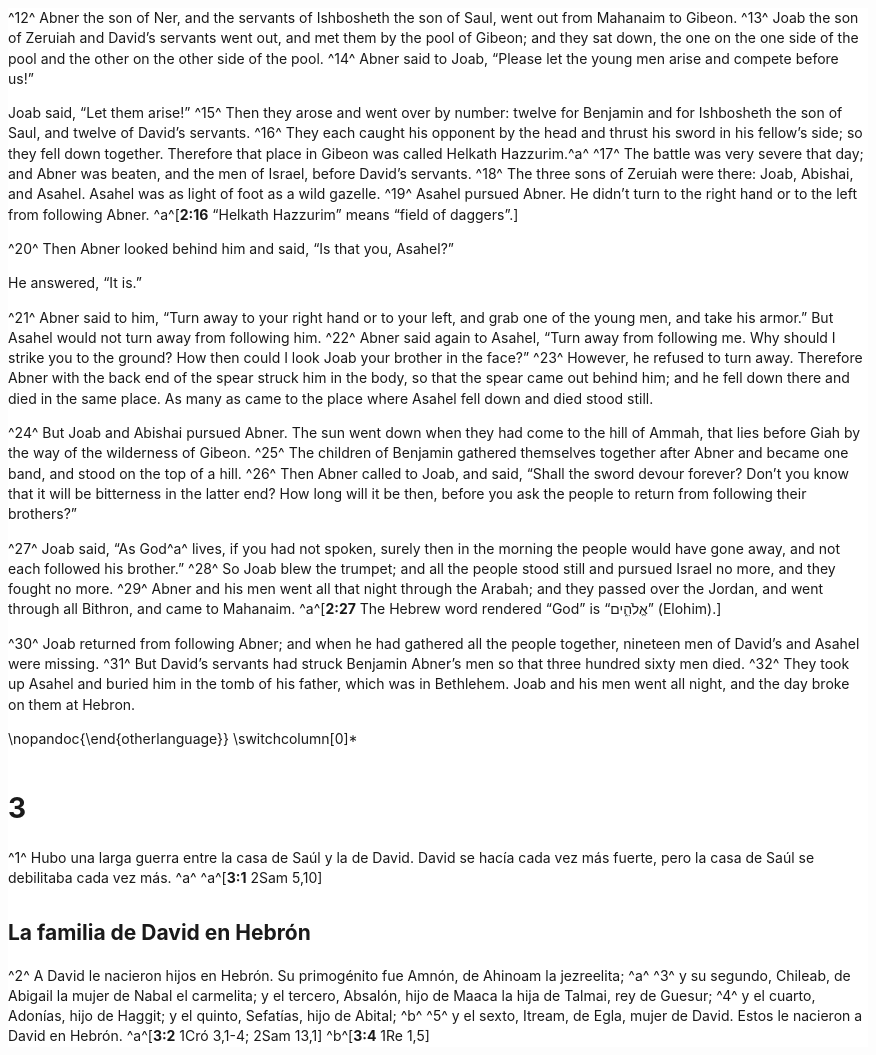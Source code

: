 ^12^ Abner the son of Ner, and the servants of Ishbosheth the son of Saul, went out from Mahanaim to Gibeon. ^13^ Joab the son of Zeruiah and David’s servants went out, and met them by the pool of Gibeon; and they sat down, the one on the one side of the pool and the other on the other side of the pool. ^14^ Abner said to Joab, “Please let the young men arise and compete before us!” 

Joab said, “Let them arise!” ^15^ Then they arose and went over by number: twelve for Benjamin and for Ishbosheth the son of Saul, and twelve of David’s servants. ^16^ They each caught his opponent by the head and thrust his sword in his fellow’s side; so they fell down together. Therefore that place in Gibeon was called Helkath Hazzurim.^a^ ^17^ The battle was very severe that day; and Abner was beaten, and the men of Israel, before David’s servants. ^18^ The three sons of Zeruiah were there: Joab, Abishai, and Asahel. Asahel was as light of foot as a wild gazelle. ^19^ Asahel pursued Abner. He didn’t turn to the right hand or to the left from following Abner. 
^a^[**2:16** “Helkath Hazzurim” means “field of daggers”.]

^20^ Then Abner looked behind him and said, “Is that you, Asahel?” 

He answered, “It is.” 

^21^ Abner said to him, “Turn away to your right hand or to your left, and grab one of the young men, and take his armor.” But Asahel would not turn away from following him. ^22^ Abner said again to Asahel, “Turn away from following me. Why should I strike you to the ground? How then could I look Joab your brother in the face?” ^23^ However, he refused to turn away. Therefore Abner with the back end of the spear struck him in the body, so that the spear came out behind him; and he fell down there and died in the same place. As many as came to the place where Asahel fell down and died stood still. 

^24^ But Joab and Abishai pursued Abner. The sun went down when they had come to the hill of Ammah, that lies before Giah by the way of the wilderness of Gibeon. ^25^ The children of Benjamin gathered themselves together after Abner and became one band, and stood on the top of a hill. ^26^ Then Abner called to Joab, and said, “Shall the sword devour forever? Don’t you know that it will be bitterness in the latter end? How long will it be then, before you ask the people to return from following their brothers?” 

^27^ Joab said, “As God^a^ lives, if you had not spoken, surely then in the morning the people would have gone away, and not each followed his brother.” ^28^ So Joab blew the trumpet; and all the people stood still and pursued Israel no more, and they fought no more. ^29^ Abner and his men went all that night through the Arabah; and they passed over the Jordan, and went through all Bithron, and came to Mahanaim. 
^a^[**2:27** The Hebrew word rendered “God” is “אֱלֹהִ֑ים” (Elohim).]

^30^ Joab returned from following Abner; and when he had gathered all the people together, nineteen men of David’s and Asahel were missing. ^31^ But David’s servants had struck Benjamin Abner’s men so that three hundred sixty men died. ^32^ They took up Asahel and buried him in the tomb of his father, which was in Bethlehem. Joab and his men went all night, and the day broke on them at Hebron. 

\nopandoc{\end{otherlanguage}}
\switchcolumn[0]*

# 3
^1^ Hubo una larga guerra entre la casa de Saúl y la de David. David se hacía cada vez más fuerte, pero la casa de Saúl se debilitaba cada vez más. ^a^
^a^[**3:1** 2Sam 5,10]

## La familia de David en Hebrón
^2^ A David le nacieron hijos en Hebrón. Su primogénito fue Amnón, de Ahinoam la jezreelita; ^a^ ^3^ y su segundo, Chileab, de Abigail la mujer de Nabal el carmelita; y el tercero, Absalón, hijo de Maaca la hija de Talmai, rey de Guesur; ^4^ y el cuarto, Adonías, hijo de Haggit; y el quinto, Sefatías, hijo de Abital; ^b^ ^5^ y el sexto, Itream, de Egla, mujer de David. Estos le nacieron a David en Hebrón.
^a^[**3:2** 1Cró 3,1-4; 2Sam 13,1] ^b^[**3:4** 1Re 1,5]

